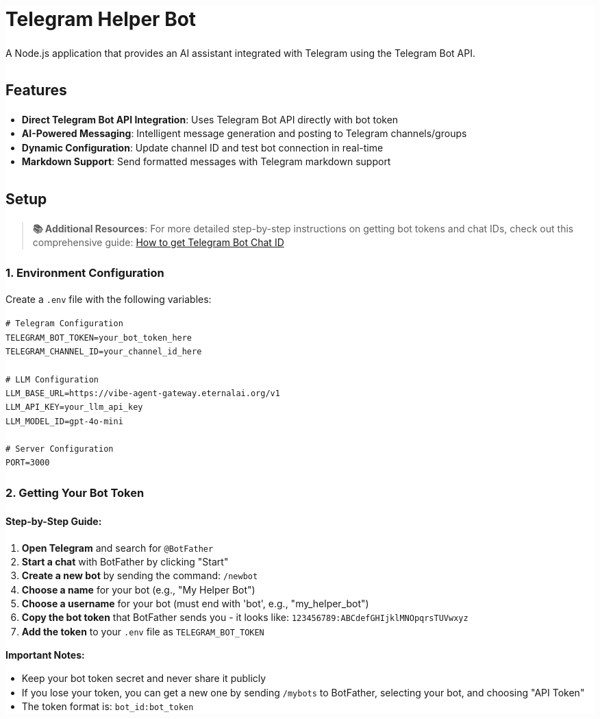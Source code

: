 # Telegram Helper Bot

A Node.js application that provides an AI assistant integrated with Telegram using the Telegram Bot API.

## Features

- **Direct Telegram Bot API Integration**: Uses Telegram Bot API directly with bot token
- **AI-Powered Messaging**: Intelligent message generation and posting to Telegram channels/groups
- **Dynamic Configuration**: Update channel ID and test bot connection in real-time
- **Markdown Support**: Send formatted messages with Telegram markdown support

## Setup

> **📚 Additional Resources**: For more detailed step-by-step instructions on getting bot tokens and chat IDs, check out this comprehensive guide: [How to get Telegram Bot Chat ID](https://gist.github.com/nafiesl/4ad622f344cd1dc3bb1ecbe468ff9f8a?utm_source=chatgpt.com)

### 1. Environment Configuration

Create a `.env` file with the following variables:

```env
# Telegram Configuration
TELEGRAM_BOT_TOKEN=your_bot_token_here
TELEGRAM_CHANNEL_ID=your_channel_id_here

# LLM Configuration
LLM_BASE_URL=https://vibe-agent-gateway.eternalai.org/v1
LLM_API_KEY=your_llm_api_key
LLM_MODEL_ID=gpt-4o-mini

# Server Configuration
PORT=3000
```

### 2. Getting Your Bot Token

#### Step-by-Step Guide:

1. **Open Telegram** and search for `@BotFather`
2. **Start a chat** with BotFather by clicking "Start"
3. **Create a new bot** by sending the command: `/newbot`
4. **Choose a name** for your bot (e.g., "My Helper Bot")
5. **Choose a username** for your bot (must end with 'bot', e.g., "my_helper_bot")
6. **Copy the bot token** that BotFather sends you - it looks like: `123456789:ABCdefGHIjklMNOpqrsTUVwxyz`
7. **Add the token** to your `.env` file as `TELEGRAM_BOT_TOKEN`

**Important Notes:**
- Keep your bot token secret and never share it publicly
- If you lose your token, you can get a new one by sending `/mybots` to BotFather, selecting your bot, and choosing "API Token"
- The token format is: `bot_id:bot_token`

